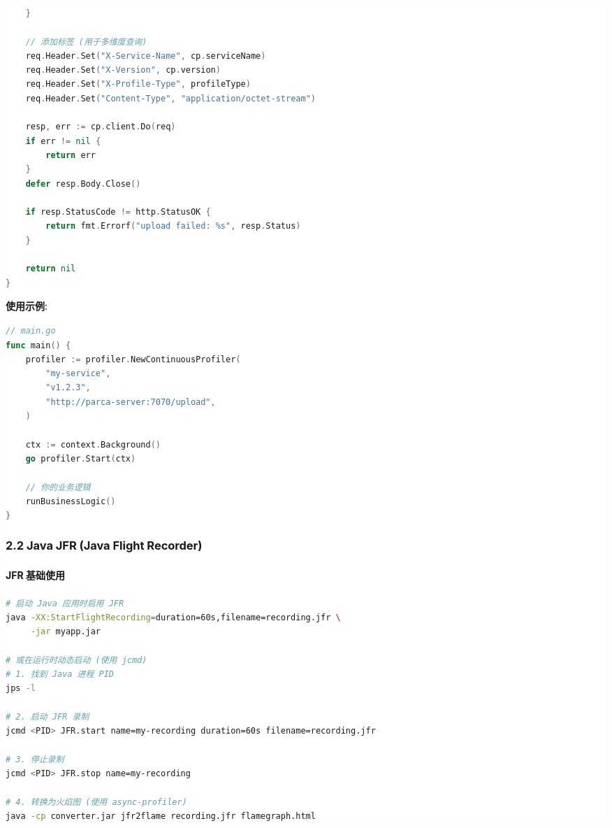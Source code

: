 ```go
    }

    // 添加标签 (用于多维度查询)
    req.Header.Set("X-Service-Name", cp.serviceName)
    req.Header.Set("X-Version", cp.version)
    req.Header.Set("X-Profile-Type", profileType)
    req.Header.Set("Content-Type", "application/octet-stream")

    resp, err := cp.client.Do(req)
    if err != nil {
        return err
    }
    defer resp.Body.Close()

    if resp.StatusCode != http.StatusOK {
        return fmt.Errorf("upload failed: %s", resp.Status)
    }

    return nil
}
```

**使用示例**:

```go
// main.go
func main() {
    profiler := profiler.NewContinuousProfiler(
        "my-service",
        "v1.2.3",
        "http://parca-server:7070/upload",
    )

    ctx := context.Background()
    go profiler.Start(ctx)

    // 你的业务逻辑
    runBusinessLogic()
}
```

### 2.2 Java JFR (Java Flight Recorder)

#### JFR 基础使用

```bash
# 启动 Java 应用时启用 JFR
java -XX:StartFlightRecording=duration=60s,filename=recording.jfr \
     -jar myapp.jar

# 或在运行时动态启动 (使用 jcmd)
# 1. 找到 Java 进程 PID
jps -l

# 2. 启动 JFR 录制
jcmd <PID> JFR.start name=my-recording duration=60s filename=recording.jfr

# 3. 停止录制
jcmd <PID> JFR.stop name=my-recording

# 4. 转换为火焰图 (使用 async-profiler)
java -cp converter.jar jfr2flame recording.jfr flamegraph.html
```
